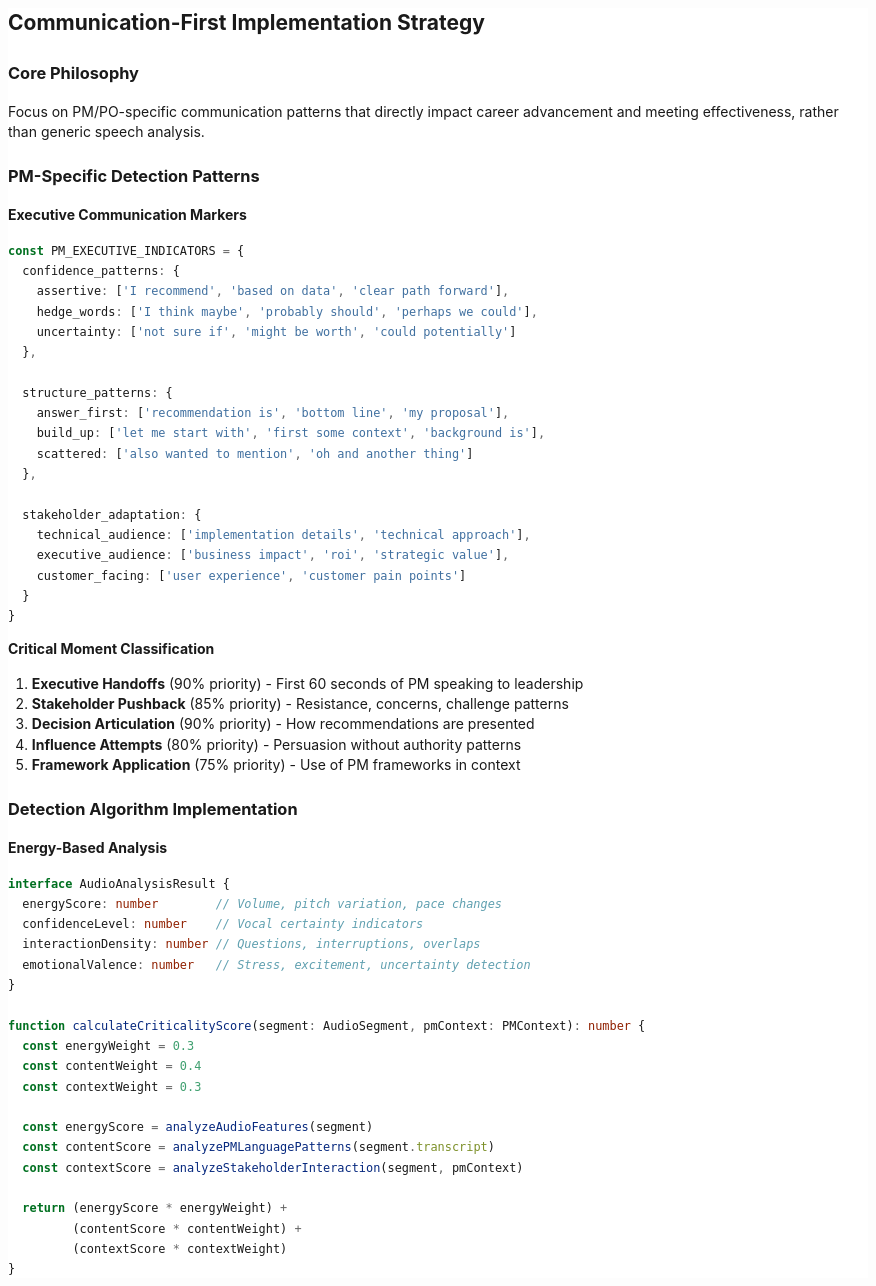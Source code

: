 
## Communication-First Implementation Strategy

### Core Philosophy
Focus on PM/PO-specific communication patterns that directly impact career advancement and meeting effectiveness, rather than generic speech analysis.

### PM-Specific Detection Patterns

**Executive Communication Markers**
```typescript
const PM_EXECUTIVE_INDICATORS = {
  confidence_patterns: {
    assertive: ['I recommend', 'based on data', 'clear path forward'],
    hedge_words: ['I think maybe', 'probably should', 'perhaps we could'],
    uncertainty: ['not sure if', 'might be worth', 'could potentially']
  },
  
  structure_patterns: {
    answer_first: ['recommendation is', 'bottom line', 'my proposal'],
    build_up: ['let me start with', 'first some context', 'background is'],
    scattered: ['also wanted to mention', 'oh and another thing']
  },
  
  stakeholder_adaptation: {
    technical_audience: ['implementation details', 'technical approach'],
    executive_audience: ['business impact', 'roi', 'strategic value'],
    customer_facing: ['user experience', 'customer pain points']
  }
}
```

**Critical Moment Classification**
1. **Executive Handoffs** (90% priority) - First 60 seconds of PM speaking to leadership
2. **Stakeholder Pushback** (85% priority) - Resistance, concerns, challenge patterns
3. **Decision Articulation** (90% priority) - How recommendations are presented
4. **Influence Attempts** (80% priority) - Persuasion without authority patterns
5. **Framework Application** (75% priority) - Use of PM frameworks in context

### Detection Algorithm Implementation

**Energy-Based Analysis**
```typescript
interface AudioAnalysisResult {
  energyScore: number        // Volume, pitch variation, pace changes
  confidenceLevel: number    // Vocal certainty indicators
  interactionDensity: number // Questions, interruptions, overlaps
  emotionalValence: number   // Stress, excitement, uncertainty detection
}

function calculateCriticalityScore(segment: AudioSegment, pmContext: PMContext): number {
  const energyWeight = 0.3
  const contentWeight = 0.4  
  const contextWeight = 0.3
  
  const energyScore = analyzeAudioFeatures(segment)
  const contentScore = analyzePMLanguagePatterns(segment.transcript)
  const contextScore = analyzeStakeholderInteraction(segment, pmContext)
  
  return (energyScore * energyWeight) + 
         (contentScore * contentWeight) + 
         (contextScore * contextWeight)
}
```
